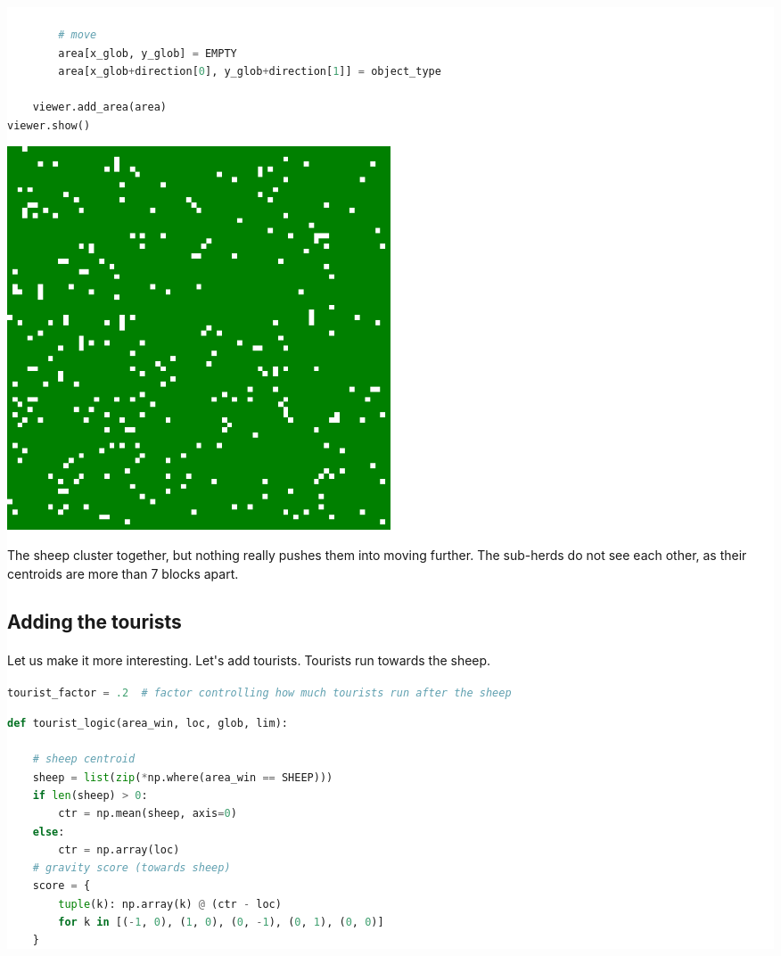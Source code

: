```python

        # move
        area[x_glob, y_glob] = EMPTY
        area[x_glob+direction[0], y_glob+direction[1]] = object_type

    viewer.add_area(area)
viewer.show()
```



<img src="/img/herd_cellular_files/von_neumann.gif" width = "50%"/>


The sheep cluster together, but nothing really pushes them into moving further. The sub-herds do not see each other, as their centroids are more than $7$ blocks apart.

## Adding the tourists

Let us make it more interesting. Let's add tourists. Tourists run towards the sheep.


```python
tourist_factor = .2  # factor controlling how much tourists run after the sheep
```


```python
def tourist_logic(area_win, loc, glob, lim):

    # sheep centroid
    sheep = list(zip(*np.where(area_win == SHEEP)))
    if len(sheep) > 0:
        ctr = np.mean(sheep, axis=0)
    else:
        ctr = np.array(loc)
    # gravity score (towards sheep)
    score = {
        tuple(k): np.array(k) @ (ctr - loc)
        for k in [(-1, 0), (1, 0), (0, -1), (0, 1), (0, 0)]
    }
```